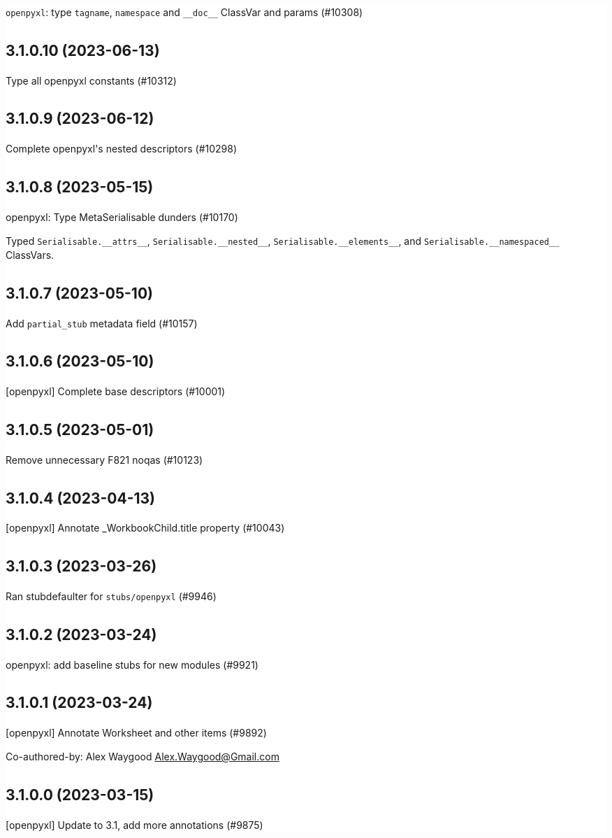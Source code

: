 `openpyxl`: type `tagname`, `namespace` and `__doc__` ClassVar and params (#10308)

## 3.1.0.10 (2023-06-13)

Type all openpyxl constants (#10312)

## 3.1.0.9 (2023-06-12)

Complete openpyxl's nested descriptors (#10298)

## 3.1.0.8 (2023-05-15)

openpyxl: Type MetaSerialisable dunders (#10170)

Typed `Serialisable.__attrs__`, `Serialisable.__nested__`, `Serialisable.__elements__`, and `Serialisable.__namespaced__` ClassVars.

## 3.1.0.7 (2023-05-10)

Add `partial_stub` metadata field (#10157)

## 3.1.0.6 (2023-05-10)

[openpyxl] Complete base descriptors (#10001)

## 3.1.0.5 (2023-05-01)

Remove unnecessary F821 noqas (#10123)

## 3.1.0.4 (2023-04-13)

[openpyxl] Annotate _WorkbookChild.title property (#10043)

## 3.1.0.3 (2023-03-26)

Ran stubdefaulter for `stubs/openpyxl` (#9946)

## 3.1.0.2 (2023-03-24)

openpyxl: add baseline stubs for new modules (#9921)

## 3.1.0.1 (2023-03-24)

[openpyxl] Annotate Worksheet and other items (#9892)

Co-authored-by: Alex Waygood <Alex.Waygood@Gmail.com>

## 3.1.0.0 (2023-03-15)

[openpyxl] Update to 3.1, add more annotations (#9875)

